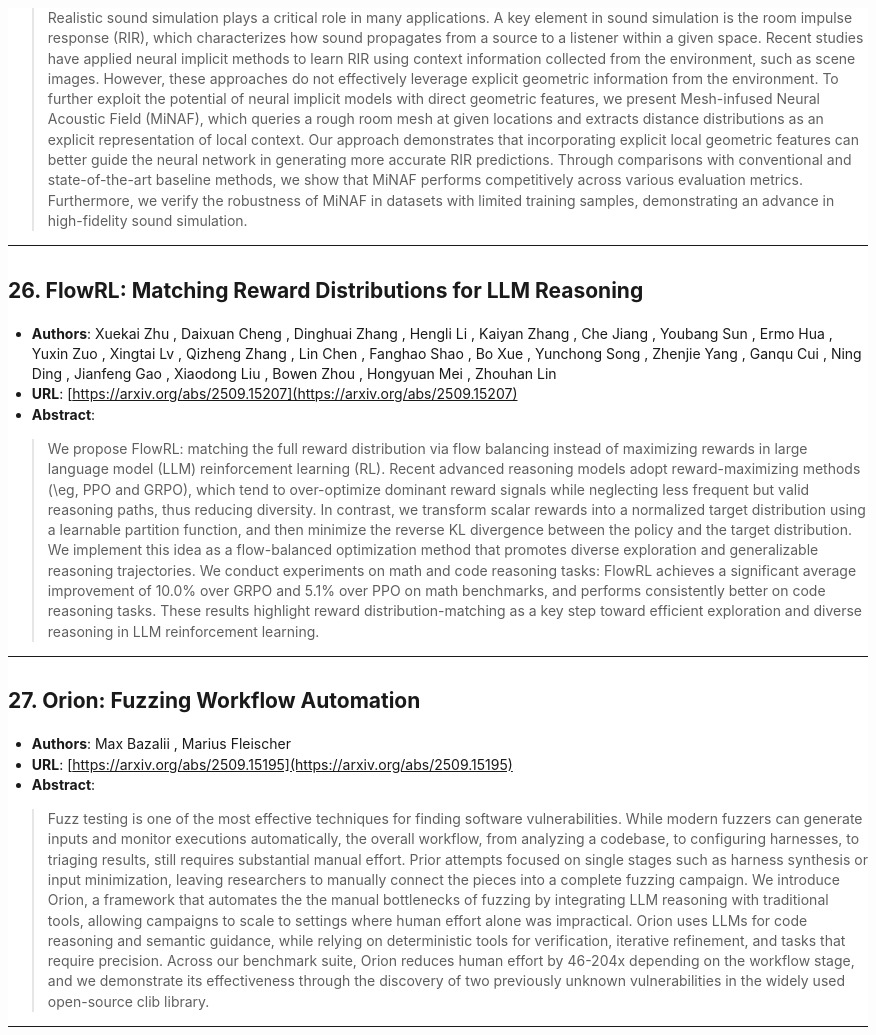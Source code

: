 > Realistic sound simulation plays a critical role in many applications. A key element in sound simulation is the room impulse response (RIR), which characterizes how sound propagates from a source to a listener within a given space. Recent studies have applied neural implicit methods to learn RIR using context information collected from the environment, such as scene images. However, these approaches do not effectively leverage explicit geometric information from the environment. To further exploit the potential of neural implicit models with direct geometric features, we present Mesh-infused Neural Acoustic Field (MiNAF), which queries a rough room mesh at given locations and extracts distance distributions as an explicit representation of local context. Our approach demonstrates that incorporating explicit local geometric features can better guide the neural network in generating more accurate RIR predictions. Through comparisons with conventional and state-of-the-art baseline methods, we show that MiNAF performs competitively across various evaluation metrics. Furthermore, we verify the robustness of MiNAF in datasets with limited training samples, demonstrating an advance in high-fidelity sound simulation.

---

## 26. FlowRL: Matching Reward Distributions for LLM Reasoning
- **Authors**: Xuekai Zhu , Daixuan Cheng , Dinghuai Zhang , Hengli Li , Kaiyan Zhang , Che Jiang , Youbang Sun , Ermo Hua , Yuxin Zuo , Xingtai Lv , Qizheng Zhang , Lin Chen , Fanghao Shao , Bo Xue , Yunchong Song , Zhenjie Yang , Ganqu Cui , Ning Ding , Jianfeng Gao , Xiaodong Liu , Bowen Zhou , Hongyuan Mei , Zhouhan Lin
- **URL**: [https://arxiv.org/abs/2509.15207](https://arxiv.org/abs/2509.15207)
- **Abstract**:
> We propose FlowRL: matching the full reward distribution via flow balancing instead of maximizing rewards in large language model (LLM) reinforcement learning (RL). Recent advanced reasoning models adopt reward-maximizing methods (\eg, PPO and GRPO), which tend to over-optimize dominant reward signals while neglecting less frequent but valid reasoning paths, thus reducing diversity. In contrast, we transform scalar rewards into a normalized target distribution using a learnable partition function, and then minimize the reverse KL divergence between the policy and the target distribution. We implement this idea as a flow-balanced optimization method that promotes diverse exploration and generalizable reasoning trajectories. We conduct experiments on math and code reasoning tasks: FlowRL achieves a significant average improvement of $10.0\%$ over GRPO and $5.1\%$ over PPO on math benchmarks, and performs consistently better on code reasoning tasks. These results highlight reward distribution-matching as a key step toward efficient exploration and diverse reasoning in LLM reinforcement learning.

---

## 27. Orion: Fuzzing Workflow Automation
- **Authors**: Max Bazalii , Marius Fleischer
- **URL**: [https://arxiv.org/abs/2509.15195](https://arxiv.org/abs/2509.15195)
- **Abstract**:
> Fuzz testing is one of the most effective techniques for finding software vulnerabilities. While modern fuzzers can generate inputs and monitor executions automatically, the overall workflow, from analyzing a codebase, to configuring harnesses, to triaging results, still requires substantial manual effort. Prior attempts focused on single stages such as harness synthesis or input minimization, leaving researchers to manually connect the pieces into a complete fuzzing campaign. We introduce Orion, a framework that automates the the manual bottlenecks of fuzzing by integrating LLM reasoning with traditional tools, allowing campaigns to scale to settings where human effort alone was impractical. Orion uses LLMs for code reasoning and semantic guidance, while relying on deterministic tools for verification, iterative refinement, and tasks that require precision. Across our benchmark suite, Orion reduces human effort by 46-204x depending on the workflow stage, and we demonstrate its effectiveness through the discovery of two previously unknown vulnerabilities in the widely used open-source clib library.

---